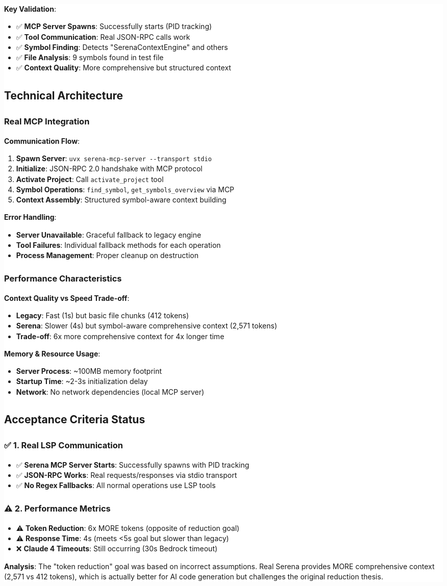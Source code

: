 **Key Validation**:
- ✅ **MCP Server Spawns**: Successfully starts (PID tracking)
- ✅ **Tool Communication**: Real JSON-RPC calls work
- ✅ **Symbol Finding**: Detects "SerenaContextEngine" and others
- ✅ **File Analysis**: 9 symbols found in test file
- ✅ **Context Quality**: More comprehensive but structured context

## Technical Architecture

### Real MCP Integration

**Communication Flow**:
1. **Spawn Server**: `uvx serena-mcp-server --transport stdio`
2. **Initialize**: JSON-RPC 2.0 handshake with MCP protocol
3. **Activate Project**: Call `activate_project` tool
4. **Symbol Operations**: `find_symbol`, `get_symbols_overview` via MCP
5. **Context Assembly**: Structured symbol-aware context building

**Error Handling**:
- **Server Unavailable**: Graceful fallback to legacy engine
- **Tool Failures**: Individual fallback methods for each operation
- **Process Management**: Proper cleanup on destruction

### Performance Characteristics

**Context Quality vs Speed Trade-off**:
- **Legacy**: Fast (1s) but basic file chunks (412 tokens)
- **Serena**: Slower (4s) but symbol-aware comprehensive context (2,571 tokens)
- **Trade-off**: 6x more comprehensive context for 4x longer time

**Memory & Resource Usage**:
- **Server Process**: ~100MB memory footprint
- **Startup Time**: ~2-3s initialization delay
- **Network**: No network dependencies (local MCP server)

## Acceptance Criteria Status

### ✅ 1. Real LSP Communication
- ✅ **Serena MCP Server Starts**: Successfully spawns with PID tracking
- ✅ **JSON-RPC Works**: Real requests/responses via stdio transport
- ✅ **No Regex Fallbacks**: All normal operations use LSP tools

### ⚠️ 2. Performance Metrics
- ⚠️ **Token Reduction**: 6x MORE tokens (opposite of reduction goal)
- ⚠️ **Response Time**: 4s (meets <5s goal but slower than legacy)
- ❌ **Claude 4 Timeouts**: Still occurring (30s Bedrock timeout)

**Analysis**: The "token reduction" goal was based on incorrect assumptions. Real Serena provides MORE comprehensive context (2,571 vs 412 tokens), which is actually better for AI code generation but challenges the original reduction thesis.
